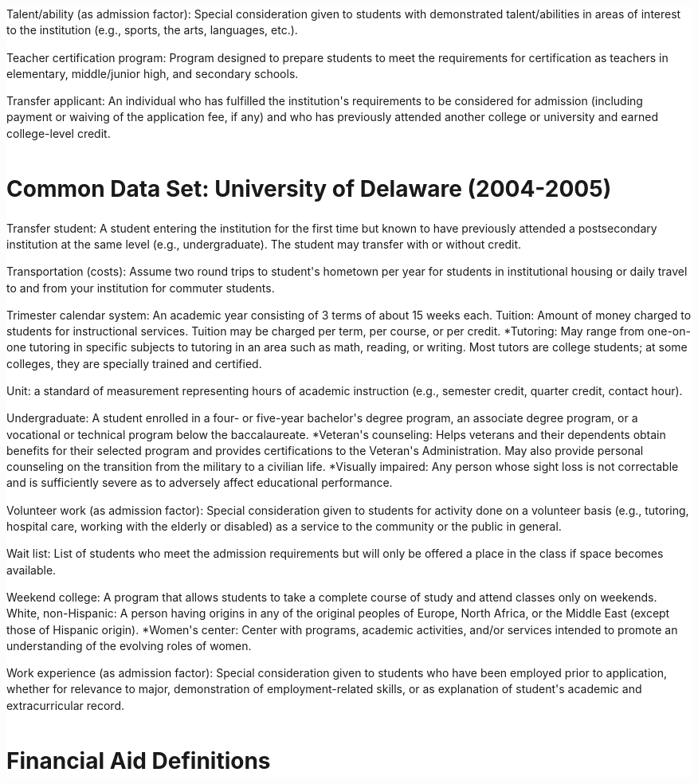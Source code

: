 Talent/ability (as admission factor): Special consideration given to students with demonstrated talent/abilities in areas of interest to the institution (e.g., sports, the arts, languages, etc.).

Teacher certification program: Program designed to prepare students to meet the requirements for certification as teachers in elementary, middle/junior high, and secondary schools.

Transfer applicant: An individual who has fulfilled the institution's requirements to be considered for admission (including payment or waiving of the application fee, if any) and who has previously attended another college or university and earned college-level credit.
# Common Data Set: University of Delaware (2004-2005) 

Transfer student: A student entering the institution for the first time but known to have previously attended a postsecondary institution at the same level (e.g., undergraduate). The student may transfer with or without credit.

Transportation (costs): Assume two round trips to student's hometown per year for students in institutional housing or daily travel to and from your institution for commuter students.

Trimester calendar system: An academic year consisting of 3 terms of about 15 weeks each.
Tuition: Amount of money charged to students for instructional services. Tuition may be charged per term, per course, or per credit.
*Tutoring: May range from one-on-one tutoring in specific subjects to tutoring in an area such as math, reading, or writing. Most tutors are college students; at some colleges, they are specially trained and certified.

Unit: a standard of measurement representing hours of academic instruction (e.g., semester credit, quarter credit, contact hour).

Undergraduate: A student enrolled in a four- or five-year bachelor's degree program, an associate degree program, or a vocational or technical program below the baccalaureate.
*Veteran's counseling: Helps veterans and their dependents obtain benefits for their selected program and provides certifications to the Veteran's Administration. May also provide personal counseling on the transition from the military to a civilian life.
*Visually impaired: Any person whose sight loss is not correctable and is sufficiently severe as to adversely affect educational performance.

Volunteer work (as admission factor): Special consideration given to students for activity done on a volunteer basis (e.g., tutoring, hospital care, working with the elderly or disabled) as a service to the community or the public in general.

Wait list: List of students who meet the admission requirements but will only be offered a place in the class if space becomes available.

Weekend college: A program that allows students to take a complete course of study and attend classes only on weekends.
White, non-Hispanic: A person having origins in any of the original peoples of Europe, North Africa, or the Middle East (except those of Hispanic origin).
*Women's center: Center with programs, academic activities, and/or services intended to promote an understanding of the evolving roles of women.

Work experience (as admission factor): Special consideration given to students who have been employed prior to application, whether for relevance to major, demonstration of employment-related skills, or as explanation of student's academic and extracurricular record.
# Financial Aid Definitions 
